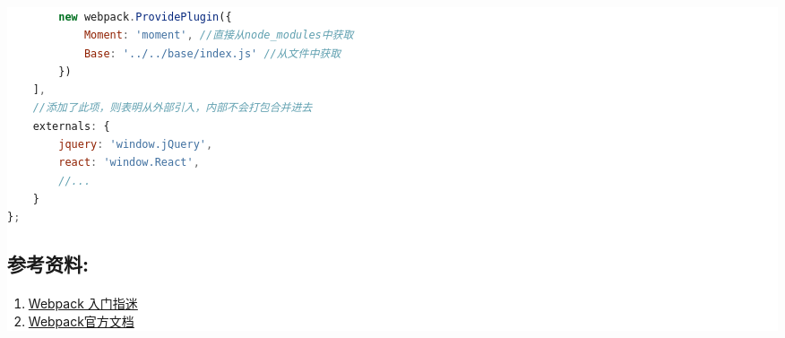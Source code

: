 ```javascript
        new webpack.ProvidePlugin({
            Moment: 'moment', //直接从node_modules中获取
            Base: '../../base/index.js' //从文件中获取
        })
    ],
    //添加了此项，则表明从外部引入，内部不会打包合并进去
    externals: {
        jquery: 'window.jQuery',
        react: 'window.React',
        //...
    }
};
```

## 参考资料:

1. [Webpack 入门指迷](http://segmentfault.com/a/1190000002551952)
2. [Webpack官方文档](http://webpack.github.io/docs/)

